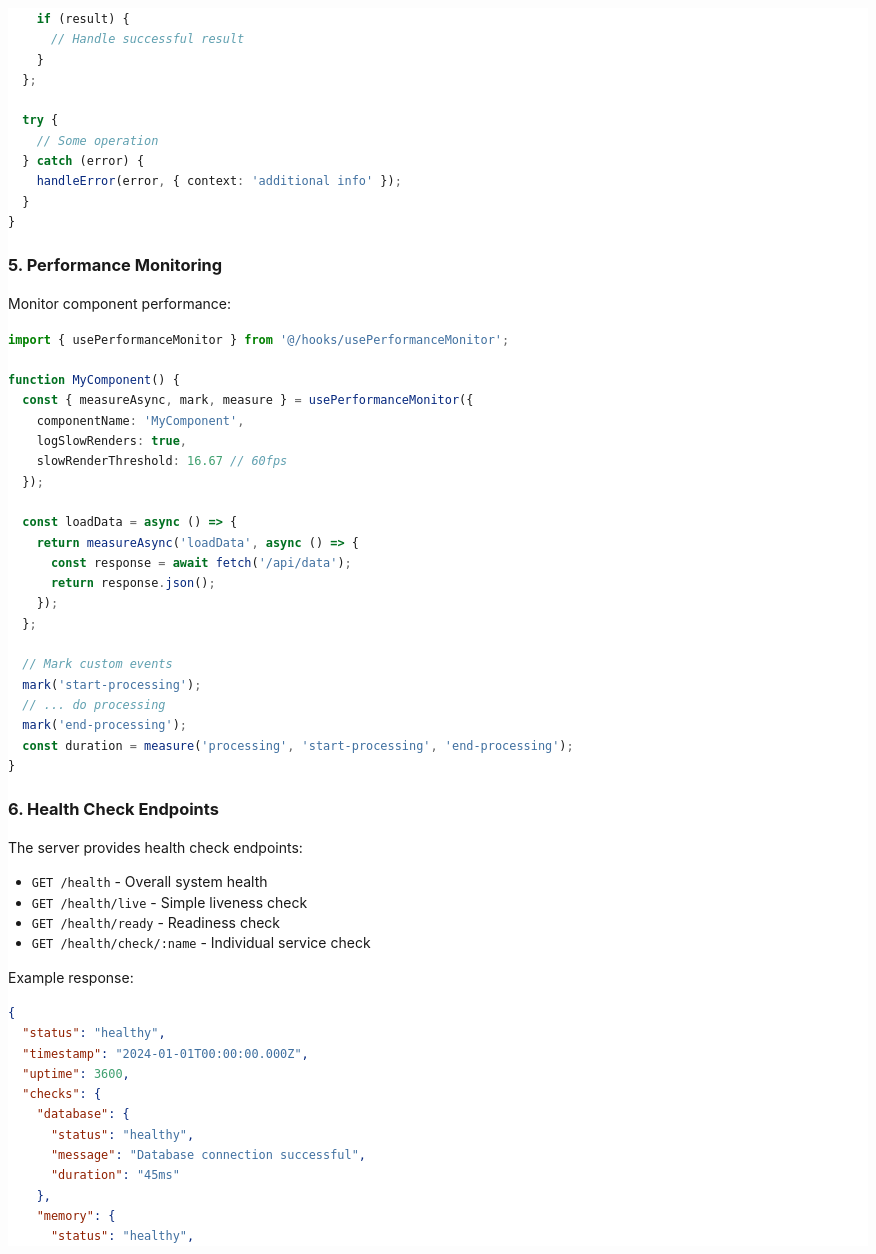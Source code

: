 ```typescript
    if (result) {
      // Handle successful result
    }
  };

  try {
    // Some operation
  } catch (error) {
    handleError(error, { context: 'additional info' });
  }
}
```

### 5. Performance Monitoring

Monitor component performance:

```typescript
import { usePerformanceMonitor } from '@/hooks/usePerformanceMonitor';

function MyComponent() {
  const { measureAsync, mark, measure } = usePerformanceMonitor({
    componentName: 'MyComponent',
    logSlowRenders: true,
    slowRenderThreshold: 16.67 // 60fps
  });

  const loadData = async () => {
    return measureAsync('loadData', async () => {
      const response = await fetch('/api/data');
      return response.json();
    });
  };

  // Mark custom events
  mark('start-processing');
  // ... do processing
  mark('end-processing');
  const duration = measure('processing', 'start-processing', 'end-processing');
}
```

### 6. Health Check Endpoints

The server provides health check endpoints:

- `GET /health` - Overall system health
- `GET /health/live` - Simple liveness check
- `GET /health/ready` - Readiness check
- `GET /health/check/:name` - Individual service check

Example response:
```json
{
  "status": "healthy",
  "timestamp": "2024-01-01T00:00:00.000Z",
  "uptime": 3600,
  "checks": {
    "database": {
      "status": "healthy",
      "message": "Database connection successful",
      "duration": "45ms"
    },
    "memory": {
      "status": "healthy",
```